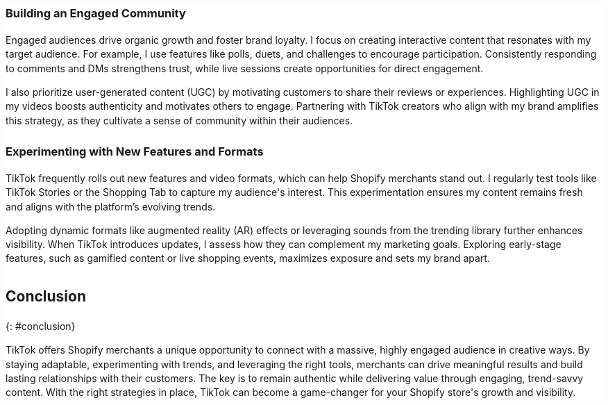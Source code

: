 ### Building an Engaged Community

Engaged audiences drive organic growth and foster brand loyalty. I focus on creating interactive content that resonates with my target audience. For example, I use features like polls, duets, and challenges to encourage participation. Consistently responding to comments and DMs strengthens trust, while live sessions create opportunities for direct engagement.

I also prioritize user-generated content (UGC) by motivating customers to share their reviews or experiences. Highlighting UGC in my videos boosts authenticity and motivates others to engage. Partnering with TikTok creators who align with my brand amplifies this strategy, as they cultivate a sense of community within their audiences.

### Experimenting with New Features and Formats

TikTok frequently rolls out new features and video formats, which can help Shopify merchants stand out. I regularly test tools like TikTok Stories or the Shopping Tab to capture my audience's interest. This experimentation ensures my content remains fresh and aligns with the platform’s evolving trends.

Adopting dynamic formats like augmented reality (AR) effects or leveraging sounds from the trending library further enhances visibility. When TikTok introduces updates, I assess how they can complement my marketing goals. Exploring early-stage features, such as gamified content or live shopping events, maximizes exposure and sets my brand apart.

## Conclusion
{: #conclusion}

TikTok offers Shopify merchants a unique opportunity to connect with a massive, highly engaged audience in creative ways. By staying adaptable, experimenting with trends, and leveraging the right tools, merchants can drive meaningful results and build lasting relationships with their customers. The key is to remain authentic while delivering value through engaging, trend-savvy content. With the right strategies in place, TikTok can become a game-changer for your Shopify store's growth and visibility.